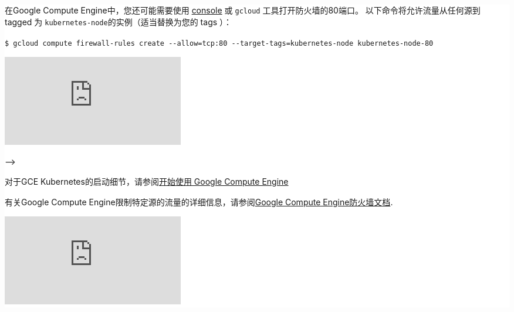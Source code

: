 在Google Compute Engine中，您还可能需要使用 [console][cloud-console] 或 `gcloud` 工具打开防火墙的80端口。 以下命令将允许流量从任何源到 tagged 为 `kubernetes-node`的实例（适当替换为您的 tags ）：

```console
$ gcloud compute firewall-rules create --allow=tcp:80 --target-tags=kubernetes-node kubernetes-node-80
```


[![Analytics](https://kubernetes-site.appspot.com/UA-36037335-10/GitHub/examples/guestbook/README.md?pixel)]()

-->

对于GCE Kubernetes的启动细节，请参阅[开始使用 Google Compute Engine](http://kubernetes.io/docs/getting-started-guides/gce/)

有关Google Compute Engine限制特定源的流量的详细信息，请参阅[Google Compute Engine防火墙文档][gce-firewall-docs].

[cloud-console]: https://console.developer.google.com
[gce-firewall-docs]: https://cloud.google.com/compute/docs/networking#firewalls


[![Analytics](https://kubernetes-site.appspot.com/UA-36037335-10/GitHub/examples/guestbook/README.md?pixel)]()

